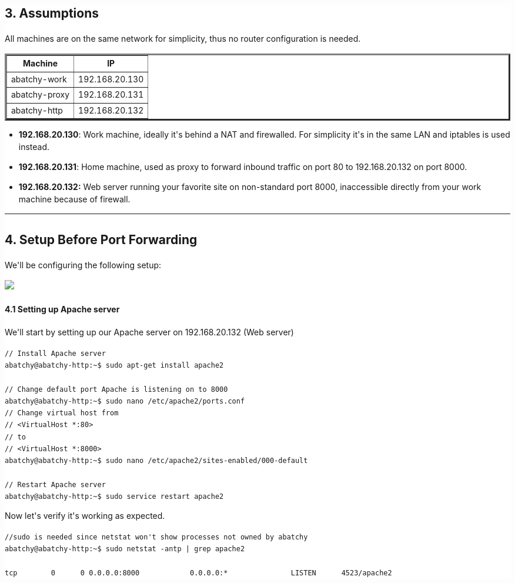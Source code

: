 ## 3\. Assumptions

All machines are on the same network for simplicity, thus no router
configuration is needed.

<center>
<table border="3"><tbody>
<tr>     <th>Machine</th>     <th>IP</th> </tr>
<tr>     <td>abatchy-work</td>     <td>192.168.20.130</td> </tr>
<tr>     <td>abatchy-proxy</td>     <td>192.168.20.131</td> </tr>
<tr>     <td>abatchy-http</td>     <td>192.168.20.132</td> </tr>
</tbody></table>
</center>

  * **192.168.20.130**: Work machine, ideally it's behind a NAT and firewalled. For simplicity it's in the same LAN and iptables is used instead.

  * **192.168.20.131**: Home machine, used as proxy to forward inbound traffic on port 80 to 192.168.20.132 on port 8000.

  * **192.168.20.132:** Web server running your favorite site on non-standard port 8000, inaccessible directly from your work machine because of firewall.

---

## 4\. Setup Before Port Forwarding

We'll be configuring the following setup:


[![](http://i.imgur.com/wKZcLPV.jpg)](http://i.imgur.com/wKZcLPV.jpg)


#### 4.1 Setting up Apache server

We'll start by setting up our Apache server on 192.168.20.132 (Web server)

```console
// Install Apache server
abatchy@abatchy-http:~$ sudo apt-get install apache2

// Change default port Apache is listening on to 8000
abatchy@abatchy-http:~$ sudo nano /etc/apache2/ports.conf
// Change virtual host from
// <VirtualHost *:80>
// to
// <VirtualHost *:8000>
abatchy@abatchy-http:~$ sudo nano /etc/apache2/sites-enabled/000-default

// Restart Apache server
abatchy@abatchy-http:~$ sudo service restart apache2
```

Now let's verify it's working as expected.

```console
//sudo is needed since netstat won't show processes not owned by abatchy
abatchy@abatchy-http:~$ sudo netstat -antp | grep apache2

tcp        0      0 0.0.0.0:8000            0.0.0.0:*               LISTEN      4523/apache2
```
